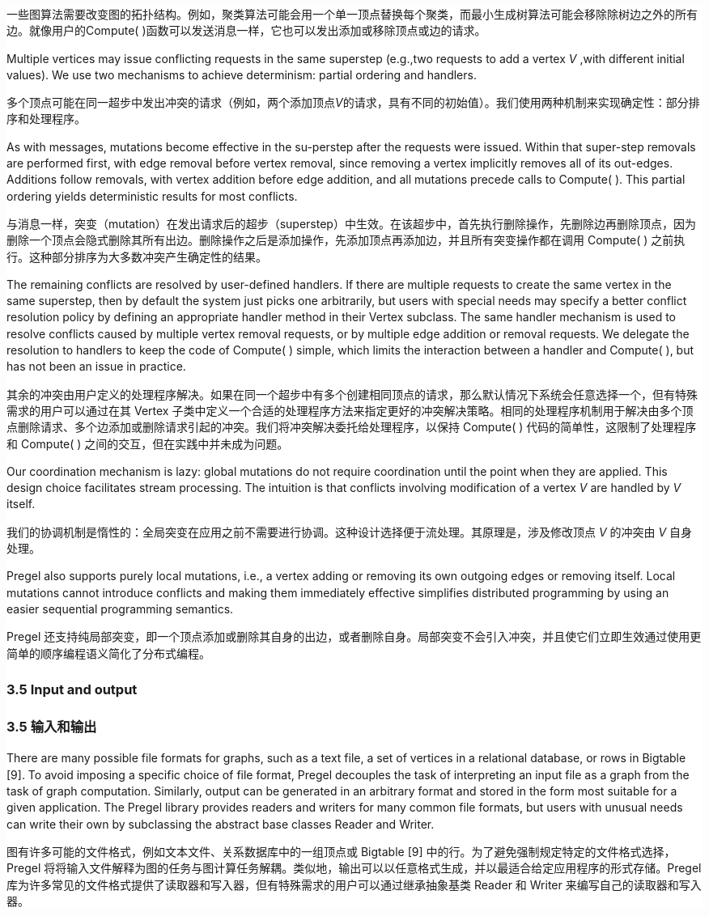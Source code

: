一些图算法需要改变图的拓扑结构。例如，聚类算法可能会用一个单一顶点替换每个聚类，而最小生成树算法可能会移除除树边之外的所有边。就像用户的Compute( )函数可以发送消息一样，它也可以发出添加或移除顶点或边的请求。

Multiple vertices may issue conflicting requests in the same superstep (e.g.,two requests to add a vertex $V$ ,with different initial values). We use two mechanisms to achieve determinism: partial ordering and handlers.

多个顶点可能在同一超步中发出冲突的请求（例如，两个添加顶点$V$的请求，具有不同的初始值）。我们使用两种机制来实现确定性：部分排序和处理程序。

As with messages, mutations become effective in the su-perstep after the requests were issued. Within that super-step removals are performed first, with edge removal before vertex removal, since removing a vertex implicitly removes all of its out-edges. Additions follow removals, with vertex addition before edge addition, and all mutations precede calls to Compute(   ). This partial ordering yields deterministic results for most conflicts.

与消息一样，突变（mutation）在发出请求后的超步（superstep）中生效。在该超步中，首先执行删除操作，先删除边再删除顶点，因为删除一个顶点会隐式删除其所有出边。删除操作之后是添加操作，先添加顶点再添加边，并且所有突变操作都在调用 Compute( ) 之前执行。这种部分排序为大多数冲突产生确定性的结果。

The remaining conflicts are resolved by user-defined handlers. If there are multiple requests to create the same vertex in the same superstep, then by default the system just picks one arbitrarily, but users with special needs may specify a better conflict resolution policy by defining an appropriate handler method in their Vertex subclass. The same handler mechanism is used to resolve conflicts caused by multiple vertex removal requests, or by multiple edge addition or removal requests. We delegate the resolution to handlers to keep the code of Compute(   ) simple, which limits the interaction between a handler and Compute(   ), but has not been an issue in practice.

其余的冲突由用户定义的处理程序解决。如果在同一个超步中有多个创建相同顶点的请求，那么默认情况下系统会任意选择一个，但有特殊需求的用户可以通过在其 Vertex 子类中定义一个合适的处理程序方法来指定更好的冲突解决策略。相同的处理程序机制用于解决由多个顶点删除请求、多个边添加或删除请求引起的冲突。我们将冲突解决委托给处理程序，以保持 Compute( ) 代码的简单性，这限制了处理程序和 Compute( ) 之间的交互，但在实践中并未成为问题。

Our coordination mechanism is lazy: global mutations do not require coordination until the point when they are applied. This design choice facilitates stream processing. The intuition is that conflicts involving modification of a vertex $V$ are handled by $V$ itself.

我们的协调机制是惰性的：全局突变在应用之前不需要进行协调。这种设计选择便于流处理。其原理是，涉及修改顶点 $V$ 的冲突由 $V$ 自身处理。

Pregel also supports purely local mutations, i.e., a vertex adding or removing its own outgoing edges or removing itself. Local mutations cannot introduce conflicts and making them immediately effective simplifies distributed programming by using an easier sequential programming semantics.

Pregel 还支持纯局部突变，即一个顶点添加或删除其自身的出边，或者删除自身。局部突变不会引入冲突，并且使它们立即生效通过使用更简单的顺序编程语义简化了分布式编程。

### 3.5 Input and output

### 3.5 输入和输出

There are many possible file formats for graphs, such as a text file, a set of vertices in a relational database, or rows in Bigtable [9]. To avoid imposing a specific choice of file format, Pregel decouples the task of interpreting an input file as a graph from the task of graph computation. Similarly, output can be generated in an arbitrary format and stored in the form most suitable for a given application. The Pregel library provides readers and writers for many common file formats, but users with unusual needs can write their own by subclassing the abstract base classes Reader and Writer.

图有许多可能的文件格式，例如文本文件、关系数据库中的一组顶点或 Bigtable [9] 中的行。为了避免强制规定特定的文件格式选择，Pregel 将将输入文件解释为图的任务与图计算任务解耦。类似地，输出可以以任意格式生成，并以最适合给定应用程序的形式存储。Pregel 库为许多常见的文件格式提供了读取器和写入器，但有特殊需求的用户可以通过继承抽象基类 Reader 和 Writer 来编写自己的读取器和写入器。
